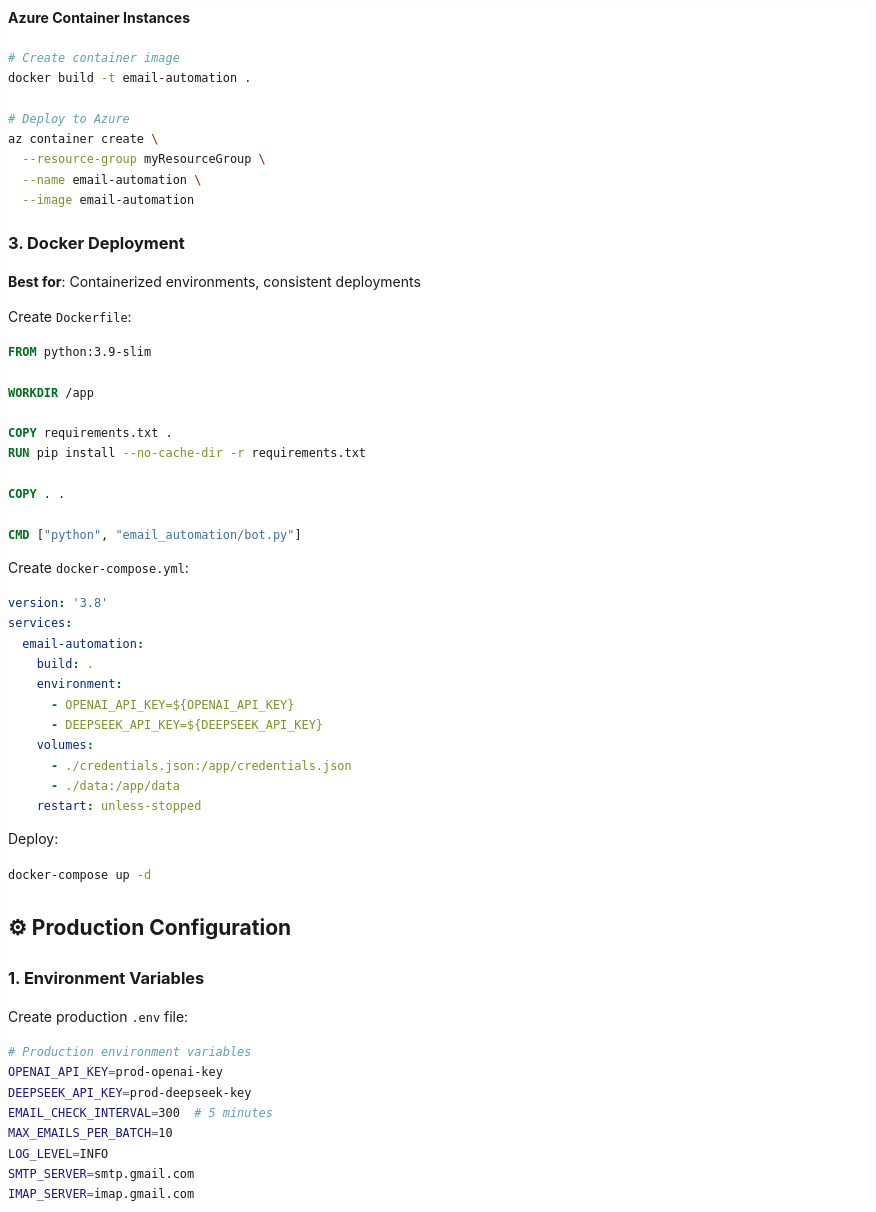 #### Azure Container Instances
```bash
# Create container image
docker build -t email-automation .

# Deploy to Azure
az container create \
  --resource-group myResourceGroup \
  --name email-automation \
  --image email-automation
```

### 3. Docker Deployment
**Best for**: Containerized environments, consistent deployments

Create `Dockerfile`:
```dockerfile
FROM python:3.9-slim

WORKDIR /app

COPY requirements.txt .
RUN pip install --no-cache-dir -r requirements.txt

COPY . .

CMD ["python", "email_automation/bot.py"]
```

Create `docker-compose.yml`:
```yaml
version: '3.8'
services:
  email-automation:
    build: .
    environment:
      - OPENAI_API_KEY=${OPENAI_API_KEY}
      - DEEPSEEK_API_KEY=${DEEPSEEK_API_KEY}
    volumes:
      - ./credentials.json:/app/credentials.json
      - ./data:/app/data
    restart: unless-stopped
```

Deploy:
```bash
docker-compose up -d
```

## ⚙️ Production Configuration

### 1. Environment Variables
Create production `.env` file:
```bash
# Production environment variables
OPENAI_API_KEY=prod-openai-key
DEEPSEEK_API_KEY=prod-deepseek-key
EMAIL_CHECK_INTERVAL=300  # 5 minutes
MAX_EMAILS_PER_BATCH=10
LOG_LEVEL=INFO
SMTP_SERVER=smtp.gmail.com
IMAP_SERVER=imap.gmail.com
```
